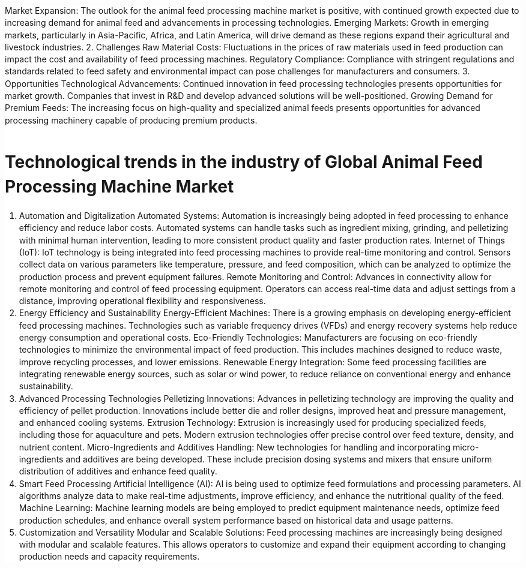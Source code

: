 Market Expansion: The outlook for the animal feed processing machine market is positive, with continued growth expected due to increasing demand for animal feed and advancements in processing technologies.
Emerging Markets: Growth in emerging markets, particularly in Asia-Pacific, Africa, and Latin America, will drive demand as these regions expand their agricultural and livestock industries.
2. Challenges
Raw Material Costs: Fluctuations in the prices of raw materials used in feed production can impact the cost and availability of feed processing machines.
Regulatory Compliance: Compliance with stringent regulations and standards related to feed safety and environmental impact can pose challenges for manufacturers and consumers.
3. Opportunities
Technological Advancements: Continued innovation in feed processing technologies presents opportunities for market growth. Companies that invest in R&D and develop advanced solutions will be well-positioned.
Growing Demand for Premium Feeds: The increasing focus on high-quality and specialized animal feeds presents opportunities for advanced processing machinery capable of producing premium products.


# Technological trends in the industry of Global Animal Feed Processing Machine Market
1. Automation and Digitalization
Automated Systems: Automation is increasingly being adopted in feed processing to enhance efficiency and reduce labor costs. Automated systems can handle tasks such as ingredient mixing, grinding, and pelletizing with minimal human intervention, leading to more consistent product quality and faster production rates.
Internet of Things (IoT): IoT technology is being integrated into feed processing machines to provide real-time monitoring and control. Sensors collect data on various parameters like temperature, pressure, and feed composition, which can be analyzed to optimize the production process and prevent equipment failures.
Remote Monitoring and Control: Advances in connectivity allow for remote monitoring and control of feed processing equipment. Operators can access real-time data and adjust settings from a distance, improving operational flexibility and responsiveness.
2. Energy Efficiency and Sustainability
Energy-Efficient Machines: There is a growing emphasis on developing energy-efficient feed processing machines. Technologies such as variable frequency drives (VFDs) and energy recovery systems help reduce energy consumption and operational costs.
Eco-Friendly Technologies: Manufacturers are focusing on eco-friendly technologies to minimize the environmental impact of feed production. This includes machines designed to reduce waste, improve recycling processes, and lower emissions.
Renewable Energy Integration: Some feed processing facilities are integrating renewable energy sources, such as solar or wind power, to reduce reliance on conventional energy and enhance sustainability.
3. Advanced Processing Technologies
Pelletizing Innovations: Advances in pelletizing technology are improving the quality and efficiency of pellet production. Innovations include better die and roller designs, improved heat and pressure management, and enhanced cooling systems.
Extrusion Technology: Extrusion is increasingly used for producing specialized feeds, including those for aquaculture and pets. Modern extrusion technologies offer precise control over feed texture, density, and nutrient content.
Micro-Ingredients and Additives Handling: New technologies for handling and incorporating micro-ingredients and additives are being developed. These include precision dosing systems and mixers that ensure uniform distribution of additives and enhance feed quality.
4. Smart Feed Processing
Artificial Intelligence (AI): AI is being used to optimize feed formulations and processing parameters. AI algorithms analyze data to make real-time adjustments, improve efficiency, and enhance the nutritional quality of the feed.
Machine Learning: Machine learning models are being employed to predict equipment maintenance needs, optimize feed production schedules, and enhance overall system performance based on historical data and usage patterns.
5. Customization and Versatility
Modular and Scalable Solutions: Feed processing machines are increasingly being designed with modular and scalable features. This allows operators to customize and expand their equipment according to changing production needs and capacity requirements.